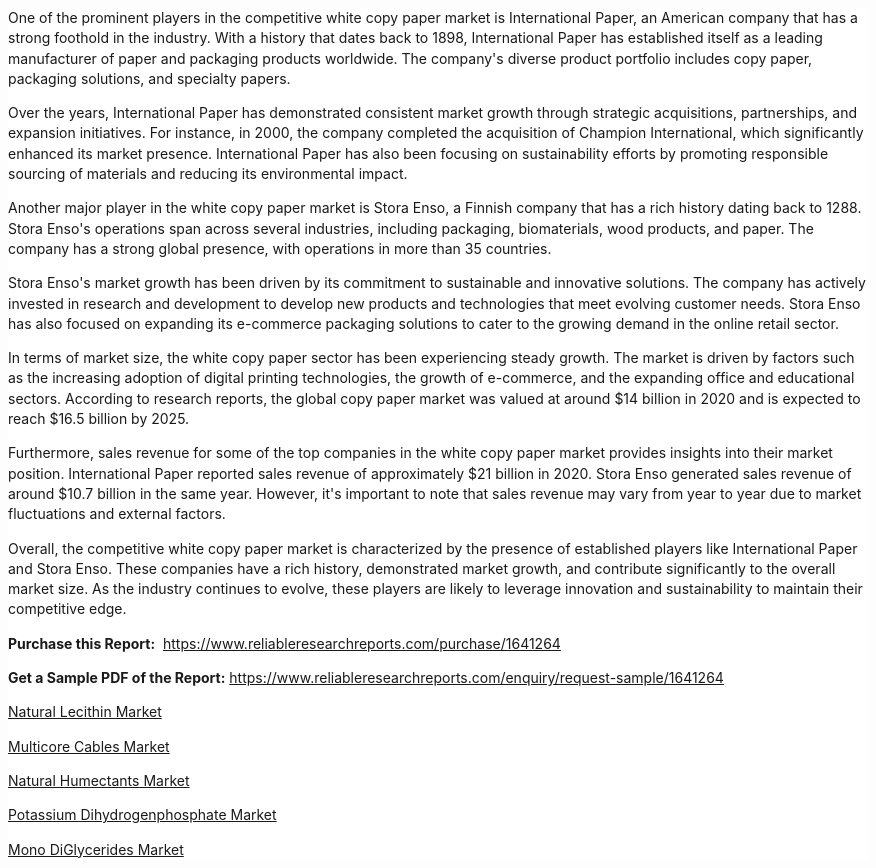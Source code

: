 <p><p>One of the prominent players in the competitive white copy paper market is International Paper, an American company that has a strong foothold in the industry. With a history that dates back to 1898, International Paper has established itself as a leading manufacturer of paper and packaging products worldwide. The company's diverse product portfolio includes copy paper, packaging solutions, and specialty papers.</p><p>Over the years, International Paper has demonstrated consistent market growth through strategic acquisitions, partnerships, and expansion initiatives. For instance, in 2000, the company completed the acquisition of Champion International, which significantly enhanced its market presence. International Paper has also been focusing on sustainability efforts by promoting responsible sourcing of materials and reducing its environmental impact.</p><p>Another major player in the white copy paper market is Stora Enso, a Finnish company that has a rich history dating back to 1288. Stora Enso's operations span across several industries, including packaging, biomaterials, wood products, and paper. The company has a strong global presence, with operations in more than 35 countries.</p><p>Stora Enso's market growth has been driven by its commitment to sustainable and innovative solutions. The company has actively invested in research and development to develop new products and technologies that meet evolving customer needs. Stora Enso has also focused on expanding its e-commerce packaging solutions to cater to the growing demand in the online retail sector.</p><p>In terms of market size, the white copy paper sector has been experiencing steady growth. The market is driven by factors such as the increasing adoption of digital printing technologies, the growth of e-commerce, and the expanding office and educational sectors. According to research reports, the global copy paper market was valued at around $14 billion in 2020 and is expected to reach $16.5 billion by 2025.</p><p>Furthermore, sales revenue for some of the top companies in the white copy paper market provides insights into their market position. International Paper reported sales revenue of approximately $21 billion in 2020. Stora Enso generated sales revenue of around $10.7 billion in the same year. However, it's important to note that sales revenue may vary from year to year due to market fluctuations and external factors.</p><p>Overall, the competitive white copy paper market is characterized by the presence of established players like International Paper and Stora Enso. These companies have a rich history, demonstrated market growth, and contribute significantly to the overall market size. As the industry continues to evolve, these players are likely to leverage innovation and sustainability to maintain their competitive edge.</p></p>
<p><strong>Purchase this Report:</strong>&nbsp;&nbsp;<a href="https://www.reliableresearchreports.com/purchase/1641264">https://www.reliableresearchreports.com/purchase/1641264</a></p>
<p></p>
<p><strong>Get a Sample PDF of the Report:</strong>&nbsp;<a href="https://www.reliableresearchreports.com/enquiry/request-sample/1641264">https://www.reliableresearchreports.com/enquiry/request-sample/1641264</a></p>
<p><p><a href="https://github.com/gulaimolin/Market-Research-Report-List-1/blob/main/natural-lecithin-market.md">Natural Lecithin Market</a></p><p><a href="https://github.com/luckyshygirl/Market-Research-Report-List-2/blob/main/multicore-cables-market.md">Multicore Cables Market</a></p><p><a href="https://github.com/gdfhhhj/Market-Research-Report-List-2/blob/main/natural-humectants-market.md">Natural Humectants Market</a></p><p><a href="https://github.com/vimar16th/Market-Research-Report-List-2/blob/main/potassium-dihydrogenphosphate-market.md">Potassium Dihydrogenphosphate Market</a></p><p><a href="https://github.com/sofayahoo2023/Market-Research-Report-List-2/blob/main/mono-diglycerides-market.md">Mono DiGlycerides Market</a></p></p>